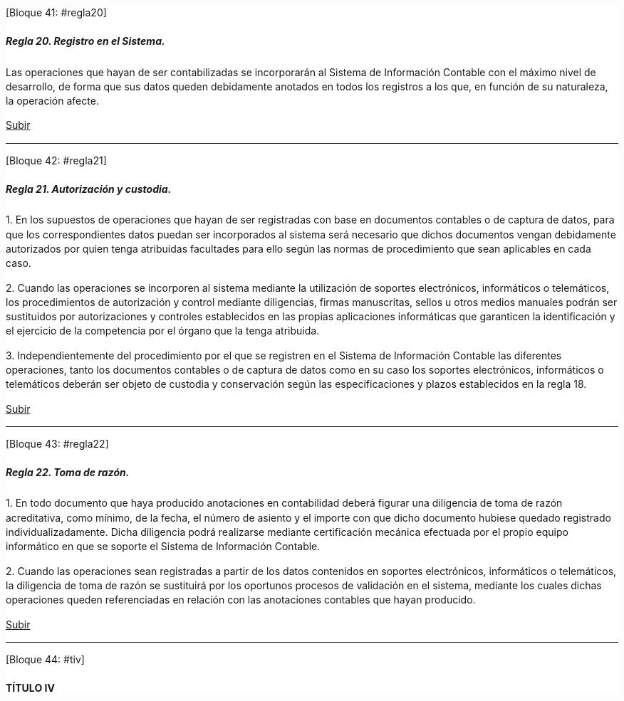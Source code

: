 \[Bloque 41: #regla20\]

##### Regla 20. Registro en el Sistema.

Las operaciones que hayan de ser contabilizadas se incorporarán al Sistema de Información Contable con el máximo nivel de desarrollo, de forma que sus datos queden debidamente anotados en todos los registros a los que, en función de su naturaleza, la operación afecte.

[Subir](https://www.boe.es/buscar/act.php?id=BOE-A-2011-12561#top)

___

\[Bloque 42: #regla21\]

##### Regla 21. Autorización y custodia.

1\. En los supuestos de operaciones que hayan de ser registradas con base en documentos contables o de captura de datos, para que los correspondientes datos puedan ser incorporados al sistema será necesario que dichos documentos vengan debidamente autorizados por quien tenga atribuidas facultades para ello según las normas de procedimiento que sean aplicables en cada caso.

2\. Cuando las operaciones se incorporen al sistema mediante la utilización de soportes electrónicos, informáticos o telemáticos, los procedimientos de autorización y control mediante diligencias, firmas manuscritas, sellos u otros medios manuales podrán ser sustituidos por autorizaciones y controles establecidos en las propias aplicaciones informáticas que garanticen la identificación y el ejercicio de la competencia por el órgano que la tenga atribuida.

3\. Independientemente del procedimiento por el que se registren en el Sistema de Información Contable las diferentes operaciones, tanto los documentos contables o de captura de datos como en su caso los soportes electrónicos, informáticos o telemáticos deberán ser objeto de custodia y conservación según las especificaciones y plazos establecidos en la regla 18.

[Subir](https://www.boe.es/buscar/act.php?id=BOE-A-2011-12561#top)

___

\[Bloque 43: #regla22\]

##### Regla 22. Toma de razón.

1\. En todo documento que haya producido anotaciones en contabilidad deberá figurar una diligencia de toma de razón acreditativa, como mínimo, de la fecha, el número de asiento y el importe con que dicho documento hubiese quedado registrado individualizadamente. Dicha diligencia podrá realizarse mediante certificación mecánica efectuada por el propio equipo informático en que se soporte el Sistema de Información Contable.

2\. Cuando las operaciones sean registradas a partir de los datos contenidos en soportes electrónicos, informáticos o telemáticos, la diligencia de toma de razón se sustituirá por los oportunos procesos de validación en el sistema, mediante los cuales dichas operaciones queden referenciadas en relación con las anotaciones contables que hayan producido.

[Subir](https://www.boe.es/buscar/act.php?id=BOE-A-2011-12561#top)

___

\[Bloque 44: #tiv\]

#### TÍTULO IV
